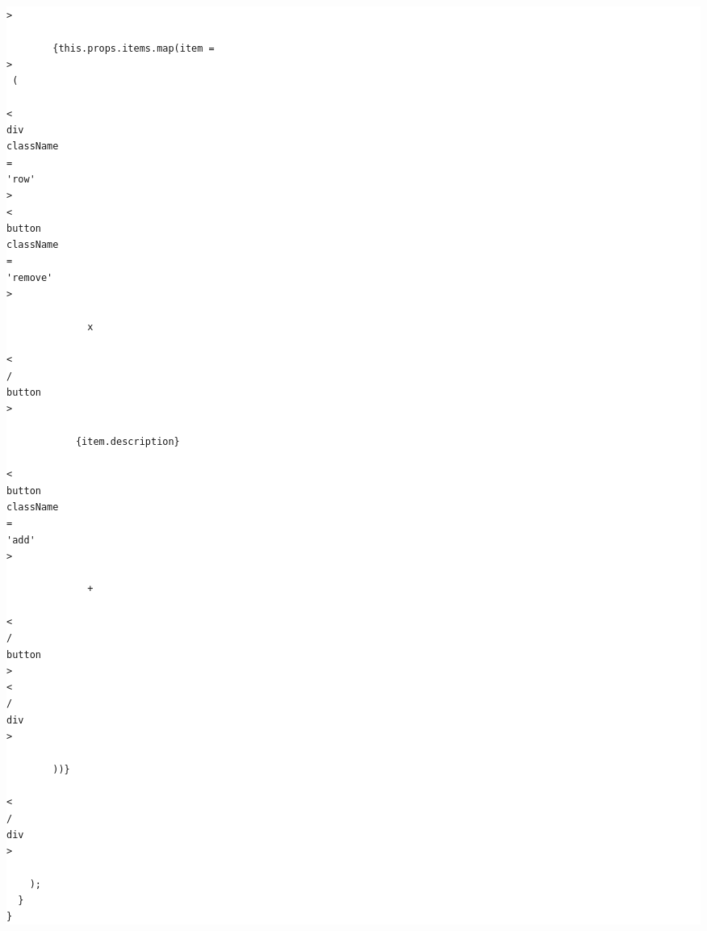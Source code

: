 ```
>

        {this.props.items.map(item =
>
 (
          
<
div
className
= 
'row'
>
<
button
className
= 
'remove'
>

              x
            
<
/
button
>

            {item.description}
            
<
button
className
= 
'add'
>

              +
            
<
/
button
>
<
/
div
>

        ))}
      
<
/
div
>

    );
  }
}

```
